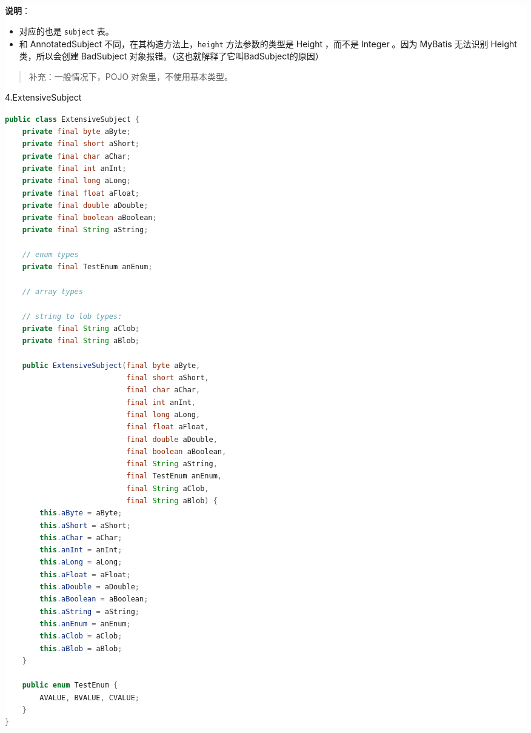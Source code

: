 **说明**：

- 对应的也是 `subject` 表。
- 和 AnnotatedSubject 不同，在其构造方法上，`height` 方法参数的类型是 Height ，而不是 Integer 。因为 MyBatis 无法识别 Height 类，所以会创建 BadSubject 对象报错。（这也就解释了它叫BadSubject的原因）

> 补充：一般情况下，POJO 对象里，不使用基本类型。

4.ExtensiveSubject

```java
public class ExtensiveSubject {
    private final byte aByte;
    private final short aShort;
    private final char aChar;
    private final int anInt;
    private final long aLong;
    private final float aFloat;
    private final double aDouble;
    private final boolean aBoolean;
    private final String aString;

    // enum types
    private final TestEnum anEnum;

    // array types

    // string to lob types:
    private final String aClob;
    private final String aBlob;

    public ExtensiveSubject(final byte aByte,
                            final short aShort,
                            final char aChar,
                            final int anInt,
                            final long aLong,
                            final float aFloat,
                            final double aDouble,
                            final boolean aBoolean,
                            final String aString,
                            final TestEnum anEnum,
                            final String aClob,
                            final String aBlob) {
        this.aByte = aByte;
        this.aShort = aShort;
        this.aChar = aChar;
        this.anInt = anInt;
        this.aLong = aLong;
        this.aFloat = aFloat;
        this.aDouble = aDouble;
        this.aBoolean = aBoolean;
        this.aString = aString;
        this.anEnum = anEnum;
        this.aClob = aClob;
        this.aBlob = aBlob;
    }

    public enum TestEnum {
        AVALUE, BVALUE, CVALUE;
    }
}
```

